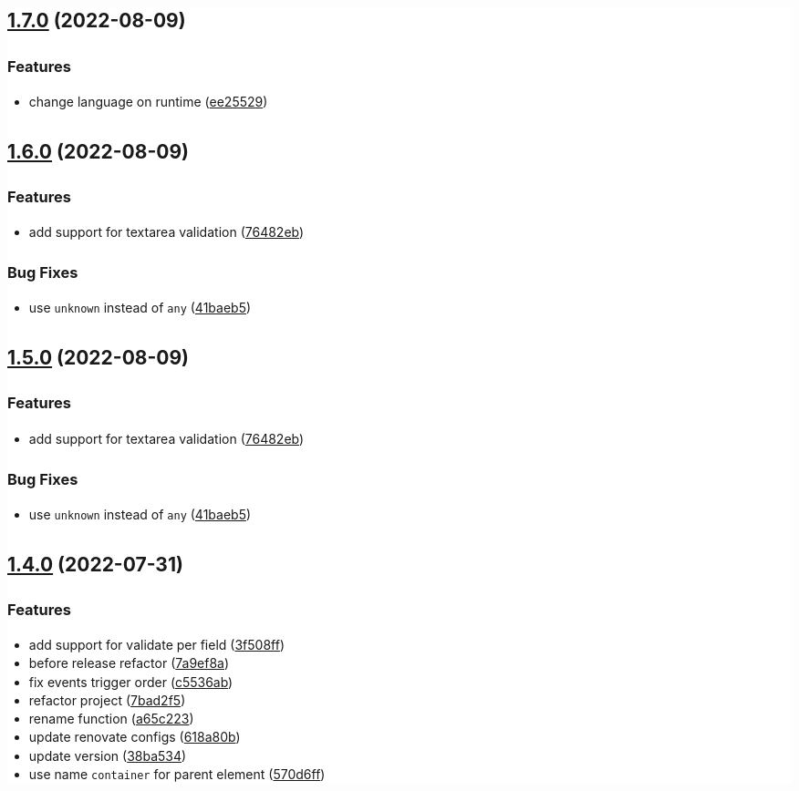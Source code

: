 ## [1.7.0](https://github.com/upjs/facile-validator/compare/v1.6.0...v1.7.0) (2022-08-09)

### Features

- change language on runtime ([ee25529](https://github.com/upjs/facile-validator/commit/ee2552948e895ffe015e48522a44b9203cbd1997))

## [1.6.0](https://github.com/upjs/facile-validator/compare/v1.4.0...v1.6.0) (2022-08-09)

### Features

- add support for textarea validation ([76482eb](https://github.com/upjs/facile-validator/commit/76482eb8fe4dab0372b27a82f6765277eaec93fb))

### Bug Fixes

- use `unknown` instead of `any` ([41baeb5](https://github.com/upjs/facile-validator/commit/41baeb505a32c3b09b02c133080a5bdc8fa71b97))

## [1.5.0](https://github.com/upjs/facile-validator/compare/v1.4.0...v1.5.0) (2022-08-09)

### Features

- add support for textarea validation ([76482eb](https://github.com/upjs/facile-validator/commit/76482eb8fe4dab0372b27a82f6765277eaec93fb))

### Bug Fixes

- use `unknown` instead of `any` ([41baeb5](https://github.com/upjs/facile-validator/commit/41baeb505a32c3b09b02c133080a5bdc8fa71b97))

## [1.4.0](https://github.com/upjs/facile-validator/compare/v1.2.0...v1.4.0) (2022-07-31)

### Features

- add support for validate per field ([3f508ff](https://github.com/upjs/facile-validator/commit/3f508ff2ce29475f23951051bf11aa284253facf))
- before release refactor ([7a9ef8a](https://github.com/upjs/facile-validator/commit/7a9ef8a7f0163053b108c5d6070f7229b04043f0))
- fix events trigger order ([c5536ab](https://github.com/upjs/facile-validator/commit/c5536abe999b1e6b33bf046a1d44e92745445b86))
- refactor project ([7bad2f5](https://github.com/upjs/facile-validator/commit/7bad2f5e9c4da35251f55d5b3eaa07ec75f26eb0))
- rename function ([a65c223](https://github.com/upjs/facile-validator/commit/a65c223a8e1758e16f72bd34eac2d545eb26a923))
- update renovate configs ([618a80b](https://github.com/upjs/facile-validator/commit/618a80bb4dcea9b41c9759c06dccea8b254c00dd))
- update version ([38ba534](https://github.com/upjs/facile-validator/commit/38ba5341a2346dda756fc9c4c758769273302edf))
- use name `container` for parent element ([570d6ff](https://github.com/upjs/facile-validator/commit/570d6ff475d85e78973b1bcdfb5171f7bce3d2cc))
